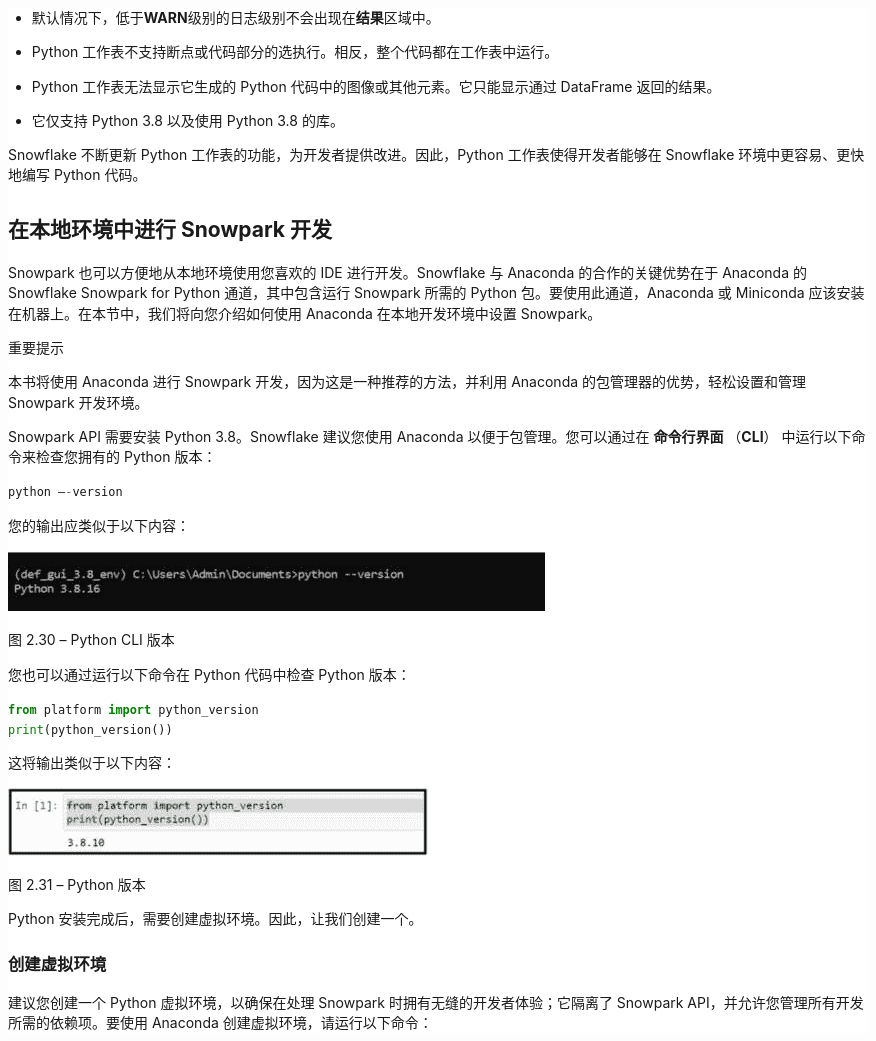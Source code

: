 +   默认情况下，低于**WARN**级别的日志级别不会出现在**结果**区域中。

+   Python 工作表不支持断点或代码部分的选执行。相反，整个代码都在工作表中运行。

+   Python 工作表无法显示它生成的 Python 代码中的图像或其他元素。它只能显示通过 DataFrame 返回的结果。

+   它仅支持 Python 3.8 以及使用 Python 3.8 的库。

Snowflake 不断更新 Python 工作表的功能，为开发者提供改进。因此，Python 工作表使得开发者能够在 Snowflake 环境中更容易、更快地编写 Python 代码。

## 在本地环境中进行 Snowpark 开发

Snowpark 也可以方便地从本地环境使用您喜欢的 IDE 进行开发。Snowflake 与 Anaconda 的合作的关键优势在于 Anaconda 的 Snowflake Snowpark for Python 通道，其中包含运行 Snowpark 所需的 Python 包。要使用此通道，Anaconda 或 Miniconda 应该安装在机器上。在本节中，我们将向您介绍如何使用 Anaconda 在本地开发环境中设置 Snowpark。

重要提示

本书将使用 Anaconda 进行 Snowpark 开发，因为这是一种推荐的方法，并利用 Anaconda 的包管理器的优势，轻松设置和管理 Snowpark 开发环境。

Snowpark API 需要安装 Python 3.8。Snowflake 建议您使用 Anaconda 以便于包管理。您可以通过在 **命令行界面** （**CLI**） 中运行以下命令来检查您拥有的 Python 版本：

```py
python –-version
```

您的输出应类似于以下内容：

![图 2.30 – Python CLI 版本](img/B19923_02_30.jpg)

图 2.30 – Python CLI 版本

您也可以通过运行以下命令在 Python 代码中检查 Python 版本：

```py
from platform import python_version
print(python_version())
```

这将输出类似于以下内容：

![图 2.31 – Python 版本](img/B19923_02_31.jpg)

图 2.31 – Python 版本

Python 安装完成后，需要创建虚拟环境。因此，让我们创建一个。

### 创建虚拟环境

建议您创建一个 Python 虚拟环境，以确保在处理 Snowpark 时拥有无缝的开发者体验；它隔离了 Snowpark API，并允许您管理所有开发所需的依赖项。要使用 Anaconda 创建虚拟环境，请运行以下命令：
